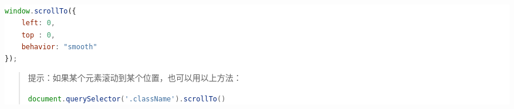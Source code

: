 ```js
window.scrollTo({
    left: 0,
    top : 0,
    behavior: "smooth"
});
```

> 提示：如果某个元素滚动到某个位置，也可以用以上方法：
>
> ```js
> document.querySelector('.className').scrollTo()
> ```











